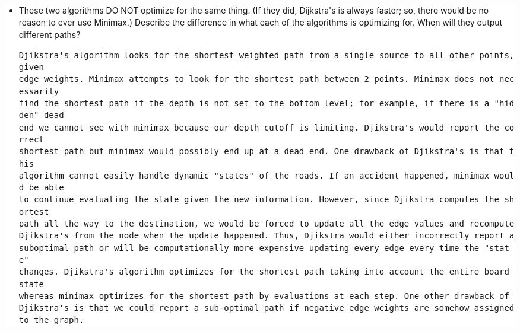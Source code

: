 - These two algorithms DO NOT optimize for the same thing.  (If they did,
  Dijkstra's is always faster; so, there would be no reason to ever use
  Minimax.)  Describe the difference in what each of the algorithms is
  optimizing for.  When will they output different paths?
  <pre>
  Djikstra's algorithm looks for the shortest weighted path from a single source to all other points, given
  edge weights. Minimax attempts to look for the shortest path between 2 points. Minimax does not necessarily
  find the shortest path if the depth is not set to the bottom level; for example, if there is a "hidden" dead
  end we cannot see with minimax because our depth cutoff is limiting. Djikstra's would report the correct
  shortest path but minimax would possibly end up at a dead end. One drawback of Djikstra's is that this
  algorithm cannot easily handle dynamic "states" of the roads. If an accident happened, minimax would be able
  to continue evaluating the state given the new information. However, since Djikstra computes the shortest
  path all the way to the destination, we would be forced to update all the edge values and recompute
  Djikstra's from the node when the update happened. Thus, Djikstra would either incorrectly report a
  suboptimal path or will be computationally more expensive updating every edge every time the "state"
  changes. Djikstra's algorithm optimizes for the shortest path taking into account the entire board state
  whereas minimax optimizes for the shortest path by evaluations at each step. One other drawback of
  Djikstra's is that we could report a sub-optimal path if negative edge weights are somehow assigned
  to the graph.
  </pre>